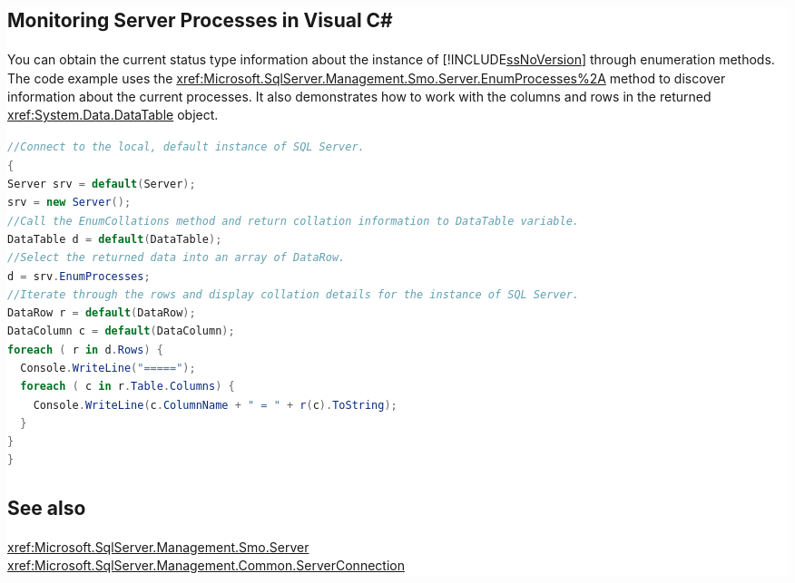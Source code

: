 ## Monitoring Server Processes in Visual C#  
 You can obtain the current status type information about the instance of [!INCLUDE[ssNoVersion](../../../includes/ssnoversion-md.md)] through enumeration methods. The code example uses the <xref:Microsoft.SqlServer.Management.Smo.Server.EnumProcesses%2A> method to discover information about the current processes. It also demonstrates how to work with the columns and rows in the returned <xref:System.Data.DataTable> object.  
  
```csharp  
//Connect to the local, default instance of SQL Server.   
{   
Server srv = default(Server);   
srv = new Server();   
//Call the EnumCollations method and return collation information to DataTable variable.   
DataTable d = default(DataTable);   
//Select the returned data into an array of DataRow.   
d = srv.EnumProcesses;   
//Iterate through the rows and display collation details for the instance of SQL Server.   
DataRow r = default(DataRow);   
DataColumn c = default(DataColumn);   
foreach ( r in d.Rows) {   
  Console.WriteLine("=====");   
  foreach ( c in r.Table.Columns) {   
    Console.WriteLine(c.ColumnName + " = " + r(c).ToString);   
  }   
}   
}   
```  
  
## See also  
 <xref:Microsoft.SqlServer.Management.Smo.Server>   
 <xref:Microsoft.SqlServer.Management.Common.ServerConnection>  
  
  
